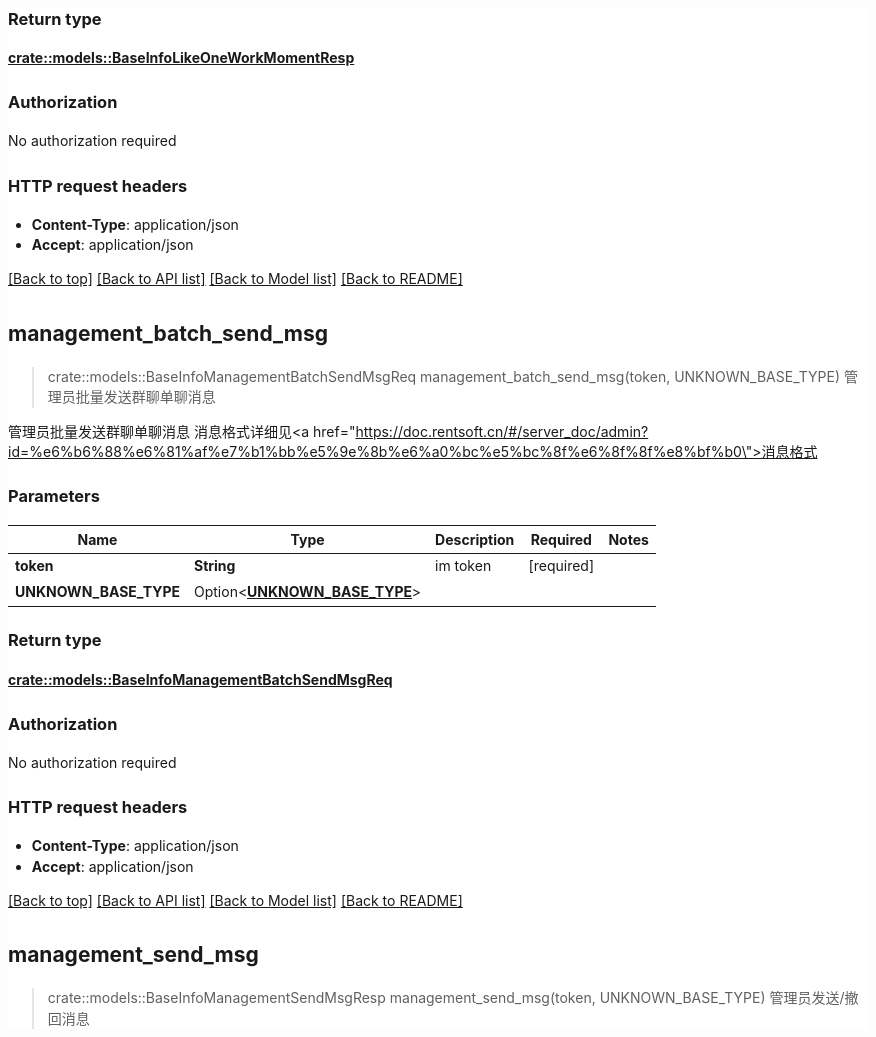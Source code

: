 ### Return type

[**crate::models::BaseInfoLikeOneWorkMomentResp**](BaseInfoLikeOneWorkMomentResp.md)

### Authorization

No authorization required

### HTTP request headers

- **Content-Type**: application/json
- **Accept**: application/json

[[Back to top]](#) [[Back to API list]](../README.md#documentation-for-api-endpoints) [[Back to Model list]](../README.md#documentation-for-models) [[Back to README]](../README.md)


## management_batch_send_msg

> crate::models::BaseInfoManagementBatchSendMsgReq management_batch_send_msg(token, UNKNOWN_BASE_TYPE)
管理员批量发送群聊单聊消息

管理员批量发送群聊单聊消息 消息格式详细见<a href=\"https://doc.rentsoft.cn/#/server_doc/admin?id=%e6%b6%88%e6%81%af%e7%b1%bb%e5%9e%8b%e6%a0%bc%e5%bc%8f%e6%8f%8f%e8%bf%b0\">消息格式</href>

### Parameters


Name | Type | Description  | Required | Notes
------------- | ------------- | ------------- | ------------- | -------------
**token** | **String** | im token | [required] |
**UNKNOWN_BASE_TYPE** | Option<[**UNKNOWN_BASE_TYPE**](UNKNOWN_BASE_TYPE.md)> |  |  |

### Return type

[**crate::models::BaseInfoManagementBatchSendMsgReq**](BaseInfoManagementBatchSendMsgReq.md)

### Authorization

No authorization required

### HTTP request headers

- **Content-Type**: application/json
- **Accept**: application/json

[[Back to top]](#) [[Back to API list]](../README.md#documentation-for-api-endpoints) [[Back to Model list]](../README.md#documentation-for-models) [[Back to README]](../README.md)


## management_send_msg

> crate::models::BaseInfoManagementSendMsgResp management_send_msg(token, UNKNOWN_BASE_TYPE)
管理员发送/撤回消息
